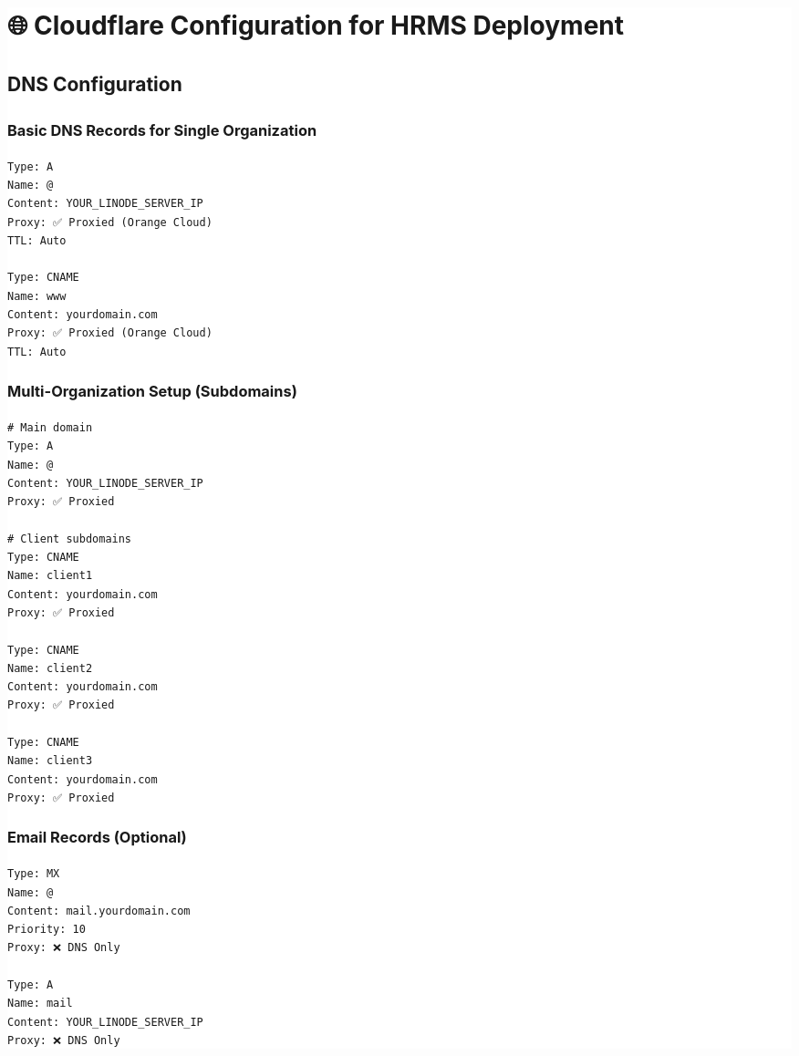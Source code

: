 # 🌐 Cloudflare Configuration for HRMS Deployment

## DNS Configuration

### Basic DNS Records for Single Organization
```
Type: A
Name: @
Content: YOUR_LINODE_SERVER_IP
Proxy: ✅ Proxied (Orange Cloud)
TTL: Auto

Type: CNAME
Name: www
Content: yourdomain.com
Proxy: ✅ Proxied (Orange Cloud)
TTL: Auto
```

### Multi-Organization Setup (Subdomains)
```
# Main domain
Type: A
Name: @
Content: YOUR_LINODE_SERVER_IP
Proxy: ✅ Proxied

# Client subdomains
Type: CNAME
Name: client1
Content: yourdomain.com
Proxy: ✅ Proxied

Type: CNAME
Name: client2
Content: yourdomain.com
Proxy: ✅ Proxied

Type: CNAME
Name: client3
Content: yourdomain.com
Proxy: ✅ Proxied
```

### Email Records (Optional)
```
Type: MX
Name: @
Content: mail.yourdomain.com
Priority: 10
Proxy: ❌ DNS Only

Type: A
Name: mail
Content: YOUR_LINODE_SERVER_IP
Proxy: ❌ DNS Only
```
